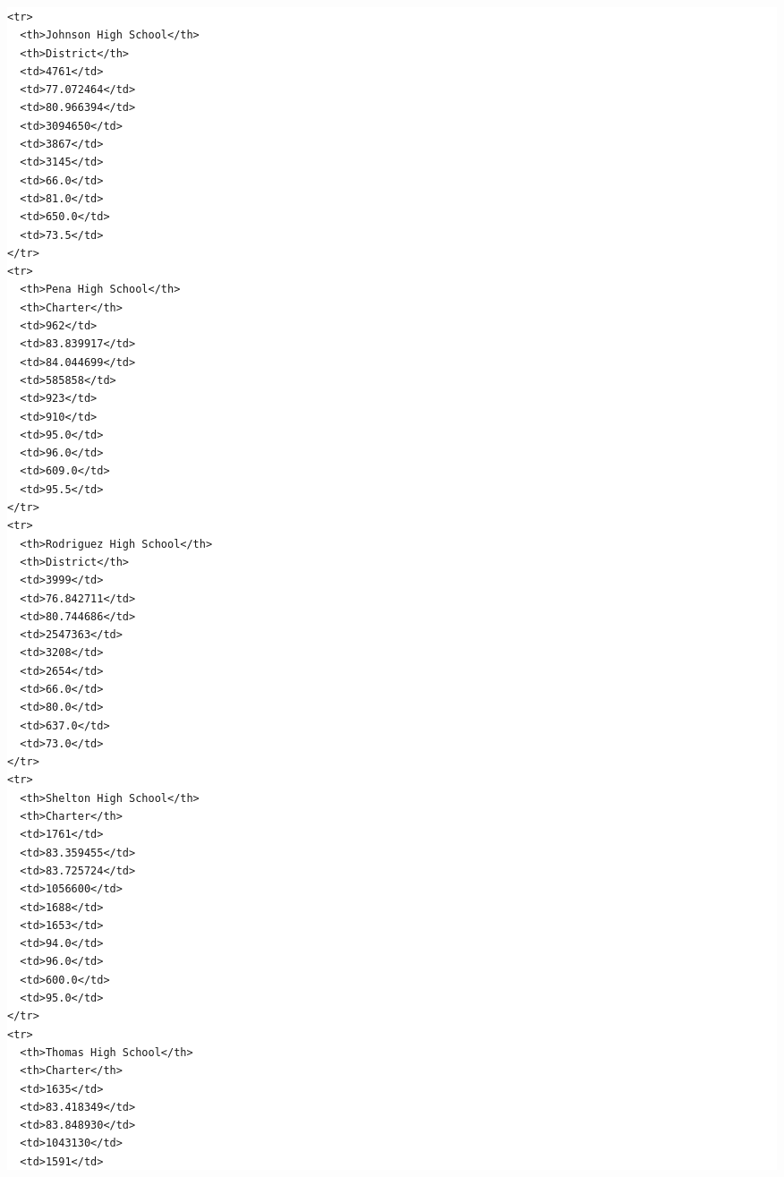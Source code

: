     <tr>
      <th>Johnson High School</th>
      <th>District</th>
      <td>4761</td>
      <td>77.072464</td>
      <td>80.966394</td>
      <td>3094650</td>
      <td>3867</td>
      <td>3145</td>
      <td>66.0</td>
      <td>81.0</td>
      <td>650.0</td>
      <td>73.5</td>
    </tr>
    <tr>
      <th>Pena High School</th>
      <th>Charter</th>
      <td>962</td>
      <td>83.839917</td>
      <td>84.044699</td>
      <td>585858</td>
      <td>923</td>
      <td>910</td>
      <td>95.0</td>
      <td>96.0</td>
      <td>609.0</td>
      <td>95.5</td>
    </tr>
    <tr>
      <th>Rodriguez High School</th>
      <th>District</th>
      <td>3999</td>
      <td>76.842711</td>
      <td>80.744686</td>
      <td>2547363</td>
      <td>3208</td>
      <td>2654</td>
      <td>66.0</td>
      <td>80.0</td>
      <td>637.0</td>
      <td>73.0</td>
    </tr>
    <tr>
      <th>Shelton High School</th>
      <th>Charter</th>
      <td>1761</td>
      <td>83.359455</td>
      <td>83.725724</td>
      <td>1056600</td>
      <td>1688</td>
      <td>1653</td>
      <td>94.0</td>
      <td>96.0</td>
      <td>600.0</td>
      <td>95.0</td>
    </tr>
    <tr>
      <th>Thomas High School</th>
      <th>Charter</th>
      <td>1635</td>
      <td>83.418349</td>
      <td>83.848930</td>
      <td>1043130</td>
      <td>1591</td>